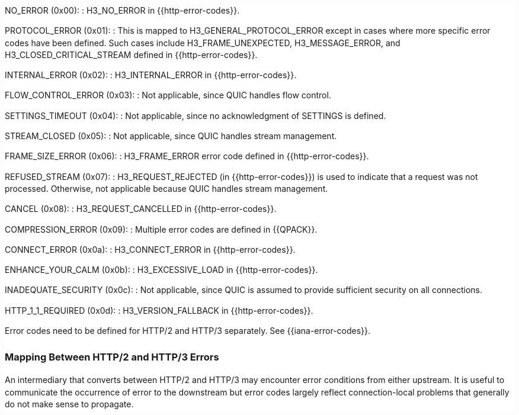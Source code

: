 NO_ERROR (0x00):
: H3_NO_ERROR in {{http-error-codes}}.

PROTOCOL_ERROR (0x01):
: This is mapped to H3_GENERAL_PROTOCOL_ERROR except in cases where more
  specific error codes have been defined. Such cases include
  H3_FRAME_UNEXPECTED, H3_MESSAGE_ERROR, and H3_CLOSED_CRITICAL_STREAM defined
  in {{http-error-codes}}.

INTERNAL_ERROR (0x02):
: H3_INTERNAL_ERROR in {{http-error-codes}}.

FLOW_CONTROL_ERROR (0x03):
: Not applicable, since QUIC handles flow control.

SETTINGS_TIMEOUT (0x04):
: Not applicable, since no acknowledgment of SETTINGS is defined.

STREAM_CLOSED (0x05):
: Not applicable, since QUIC handles stream management.

FRAME_SIZE_ERROR (0x06):
: H3_FRAME_ERROR error code defined in {{http-error-codes}}.

REFUSED_STREAM (0x07):
: H3_REQUEST_REJECTED (in {{http-error-codes}}) is used to indicate that a
  request was not processed. Otherwise, not applicable because QUIC handles
  stream management.

CANCEL (0x08):
: H3_REQUEST_CANCELLED in {{http-error-codes}}.

COMPRESSION_ERROR (0x09):
: Multiple error codes are defined in {{QPACK}}.

CONNECT_ERROR (0x0a):
: H3_CONNECT_ERROR in {{http-error-codes}}.

ENHANCE_YOUR_CALM (0x0b):
: H3_EXCESSIVE_LOAD in {{http-error-codes}}.

INADEQUATE_SECURITY (0x0c):
: Not applicable, since QUIC is assumed to provide sufficient security on all
  connections.

HTTP_1_1_REQUIRED (0x0d):
: H3_VERSION_FALLBACK in {{http-error-codes}}.

Error codes need to be defined for HTTP/2 and HTTP/3 separately.  See
{{iana-error-codes}}.

### Mapping Between HTTP/2 and HTTP/3 Errors

An intermediary that converts between HTTP/2 and HTTP/3 may encounter error
conditions from either upstream. It is useful to communicate the occurrence of
error to the downstream but error codes largely reflect connection-local
problems that generally do not make sense to propagate.
